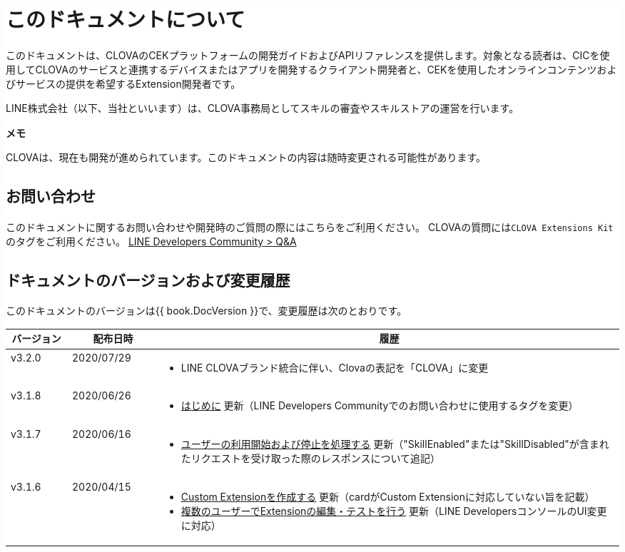 # このドキュメントについて
このドキュメントは、CLOVAのCEKプラットフォームの開発ガイドおよびAPIリファレンスを提供します。対象となる読者は、CICを使用してCLOVAのサービスと連携するデバイスまたはアプリを開発するクライアント開発者と、CEKを使用したオンラインコンテンツおよびサービスの提供を希望するExtension開発者です。

LINE株式会社（以下、当社といいます）は、CLOVA事務局としてスキルの審査やスキルストアの運営を行います。

<div class="note">
  <p><strong>メモ</strong></p>
  <p>CLOVAは、現在も開発が進められています。このドキュメントの内容は随時変更される可能性があります。</p>
</div>

## お問い合わせ
このドキュメントに関するお問い合わせや開発時のご質問の際にはこちらをご利用ください。
CLOVAの質問には`CLOVA Extensions Kit`のタグをご利用ください。
<a href="https://www.line-community.me/questions" target="_blank">LINE Developers Community > Q&A</a>

## ドキュメントのバージョンおよび変更履歴

このドキュメントのバージョンは{{ book.DocVersion }}で、変更履歴は次のとおりです。

<table>
  <thead>
    <tr>
      <th style="width:10%">バージョン</th><th style="width:15%">配布日時</th><th style="width:75%">履歴</th>
    </tr>
  </thead>
  <tbody>
    <tr>
      <td>v3.2.0</td><td>2020/07/29</td>
      <td>
        <ul>
          <li>LINE CLOVAブランド統合に伴い、Clovaの表記を「CLOVA」に変更</li>
        </ul>
      </td>
    </tr>
    <tr>
      <td>v3.1.8</td><td>2020/06/26</td>
      <td>
        <ul>
          <li><a href="/README.md">はじめに</a> 更新（LINE Developers Communityでのお問い合わせに使用するタグを変更）</li>
        </ul>
      </td>
    </tr>
    <tr>
      <td>v3.1.7</td><td>2020/06/16</td>
      <td>
        <ul>
          <li><a href="/CEK/Guides/Handle_ClovaSkill_EventRequest.md">ユーザーの利用開始および停止を処理する</a> 更新（"SkillEnabled"または"SkillDisabled"が含まれたリクエストを受け取った際のレスポンスについて追記）</li>
        </ul>
      </td>
    </tr>
    <tr>
      <td>v3.1.6</td><td>2020/04/15</td>
      <td>
        <ul>
          <li><a href="/CEK/Guides/Build_Custom_Extension.md">Custom Extensionを作成する</a> 更新（cardがCustom Extensionに対応していない旨を記載）</li>
          <li><a href="/CEK/Guides/Register_Collaborator.md">複数のユーザーでExtensionの編集・テストを行う</a> 更新（LINE DevelopersコンソールのUI変更に対応）</li>